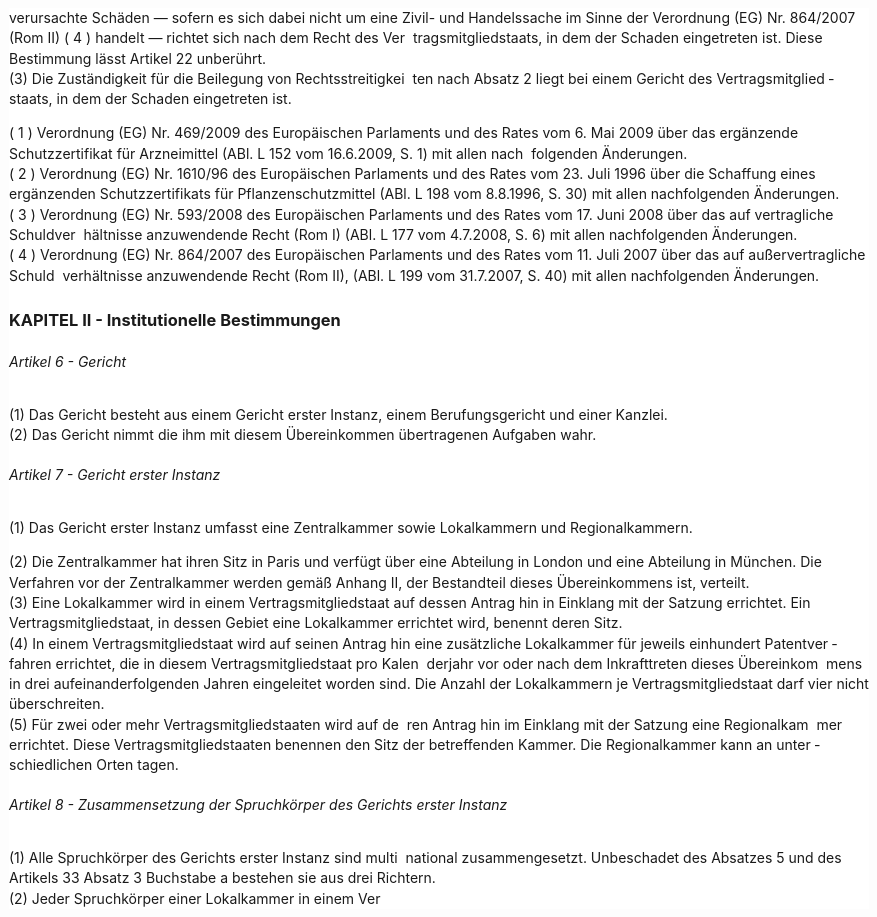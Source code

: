 verursachte Schäden — sofern es sich dabei nicht um eine Zivil- 
und Handelssache im Sinne der Verordnung (EG) Nr. 864/2007 
(Rom II) (  4 ) handelt — richtet sich nach dem Recht des Ver ­
tragsmitgliedstaats, in dem der Schaden eingetreten ist. Diese 
Bestimmung lässt Artikel 22 unberührt.  
(3) Die Zuständigkeit für die Beilegung von Rechtsstreitigkei ­
ten nach Absatz 2 liegt bei einem Gericht des Vertragsmitglied ­
staats, in dem der Schaden eingetreten ist.


( 1 ) Verordnung (EG) Nr. 469/2009 des Europäischen Parlaments und 
des Rates vom 6. Mai 2009 über das ergänzende Schutzzertifikat 
für Arzneimittel (ABl. L 152 vom 16.6.2009, S. 1) mit allen nach ­
folgenden Änderungen.  
( 2 ) Verordnung (EG) Nr. 1610/96 des Europäischen Parlaments und des 
Rates vom 23. Juli 1996 über die Schaffung eines ergänzenden 
Schutzzertifikats für Pflanzenschutzmittel (ABl. L 198 vom 
8.8.1996, S. 30) mit allen nachfolgenden Änderungen.  
( 3 ) Verordnung (EG) Nr. 593/2008 des Europäischen Parlaments und 
des Rates vom 17. Juni 2008 über das auf vertragliche Schuldver ­
hältnisse anzuwendende Recht (Rom I) (ABl. L 177 vom 4.7.2008, 
S. 6) mit allen nachfolgenden Änderungen.  
( 4 ) Verordnung (EG) Nr. 864/2007 des Europäischen Parlaments und 
des Rates vom 11. Juli 2007 über das auf außervertragliche Schuld ­
verhältnisse anzuwendende Recht (Rom II), (ABl. L 199 vom 
31.7.2007, S. 40) mit allen nachfolgenden Änderungen.

### KAPITEL II - Institutionelle Bestimmungen  
###### Artikel 6 - Gericht  
(1) Das Gericht besteht aus einem Gericht erster Instanz, 
einem Berufungsgericht und einer Kanzlei.  
(2) Das Gericht nimmt die ihm mit diesem Übereinkommen 
übertragenen Aufgaben wahr.  
###### Artikel 7 - Gericht erster Instanz  
(1) Das Gericht erster Instanz umfasst eine Zentralkammer 
sowie Lokalkammern und Regionalkammern.


(2) Die Zentralkammer hat ihren Sitz in Paris und verfügt 
über eine Abteilung in London und eine Abteilung in München. 
Die Verfahren vor der Zentralkammer werden gemäß Anhang II, 
der Bestandteil dieses Übereinkommens ist, verteilt.  
(3) Eine Lokalkammer wird in einem Vertragsmitgliedstaat 
auf dessen Antrag hin in Einklang mit der Satzung errichtet. 
Ein Vertragsmitgliedstaat, in dessen Gebiet eine Lokalkammer 
errichtet wird, benennt deren Sitz.  
(4) In einem Vertragsmitgliedstaat wird auf seinen Antrag hin 
eine zusätzliche Lokalkammer für jeweils einhundert Patentver ­
fahren errichtet, die in diesem Vertragsmitgliedstaat pro Kalen ­
derjahr vor oder nach dem Inkrafttreten dieses Übereinkom ­
mens in drei aufeinanderfolgenden Jahren eingeleitet worden 
sind. Die Anzahl der Lokalkammern je Vertragsmitgliedstaat 
darf vier nicht überschreiten.  
(5) Für zwei oder mehr Vertragsmitgliedstaaten wird auf de ­
ren Antrag hin im Einklang mit der Satzung eine Regionalkam ­
mer errichtet. Diese Vertragsmitgliedstaaten benennen den Sitz 
der betreffenden Kammer. Die Regionalkammer kann an unter ­
schiedlichen Orten tagen.  
###### Artikel 8 - Zusammensetzung der Spruchkörper des Gerichts erster Instanz  
(1) Alle Spruchkörper des Gerichts erster Instanz sind multi ­
national zusammengesetzt. Unbeschadet des Absatzes 5 und des 
Artikels 33 Absatz 3 Buchstabe a bestehen sie aus drei Richtern.  
(2) Jeder Spruchkörper einer Lokalkammer in einem Ver ­